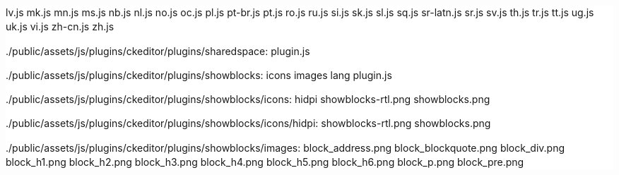 lv.js
mk.js
mn.js
ms.js
nb.js
nl.js
no.js
oc.js
pl.js
pt-br.js
pt.js
ro.js
ru.js
si.js
sk.js
sl.js
sq.js
sr-latn.js
sr.js
sv.js
th.js
tr.js
tt.js
ug.js
uk.js
vi.js
zh-cn.js
zh.js

./public/assets/js/plugins/ckeditor/plugins/sharedspace:
plugin.js

./public/assets/js/plugins/ckeditor/plugins/showblocks:
icons
images
lang
plugin.js

./public/assets/js/plugins/ckeditor/plugins/showblocks/icons:
hidpi
showblocks-rtl.png
showblocks.png

./public/assets/js/plugins/ckeditor/plugins/showblocks/icons/hidpi:
showblocks-rtl.png
showblocks.png

./public/assets/js/plugins/ckeditor/plugins/showblocks/images:
block_address.png
block_blockquote.png
block_div.png
block_h1.png
block_h2.png
block_h3.png
block_h4.png
block_h5.png
block_h6.png
block_p.png
block_pre.png
